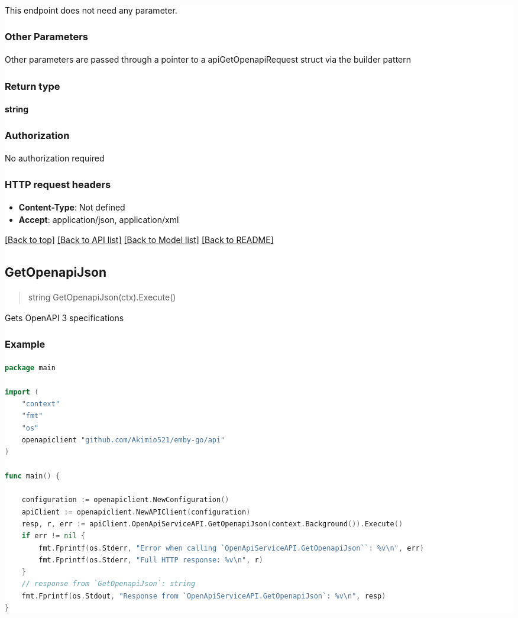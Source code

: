 This endpoint does not need any parameter.

### Other Parameters

Other parameters are passed through a pointer to a apiGetOpenapiRequest struct via the builder pattern


### Return type

**string**

### Authorization

No authorization required

### HTTP request headers

- **Content-Type**: Not defined
- **Accept**: application/json, application/xml

[[Back to top]](#) [[Back to API list]](../README.md#documentation-for-api-endpoints)
[[Back to Model list]](../README.md#documentation-for-models)
[[Back to README]](../README.md)


## GetOpenapiJson

> string GetOpenapiJson(ctx).Execute()

Gets OpenAPI 3 specifications



### Example

```go
package main

import (
	"context"
	"fmt"
	"os"
	openapiclient "github.com/Akimio521/emby-go/api"
)

func main() {

	configuration := openapiclient.NewConfiguration()
	apiClient := openapiclient.NewAPIClient(configuration)
	resp, r, err := apiClient.OpenApiServiceAPI.GetOpenapiJson(context.Background()).Execute()
	if err != nil {
		fmt.Fprintf(os.Stderr, "Error when calling `OpenApiServiceAPI.GetOpenapiJson``: %v\n", err)
		fmt.Fprintf(os.Stderr, "Full HTTP response: %v\n", r)
	}
	// response from `GetOpenapiJson`: string
	fmt.Fprintf(os.Stdout, "Response from `OpenApiServiceAPI.GetOpenapiJson`: %v\n", resp)
}
```
